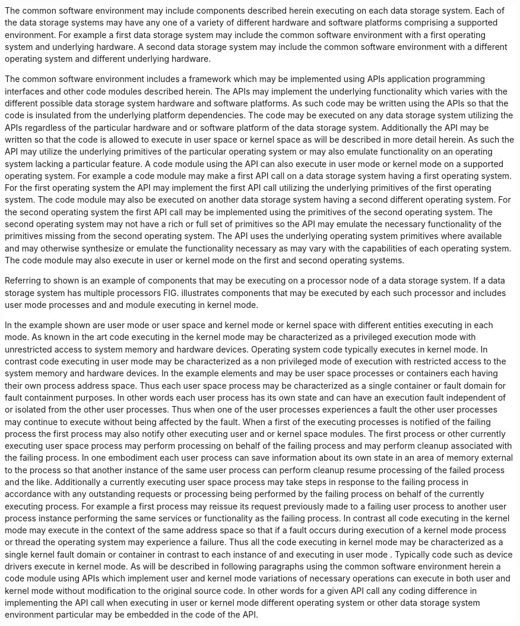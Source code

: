 The common software environment may include components described herein executing on each data storage system. Each of the data storage systems may have any one of a variety of different hardware and software platforms comprising a supported environment. For example a first data storage system may include the common software environment with a first operating system and underlying hardware. A second data storage system may include the common software environment with a different operating system and different underlying hardware.

The common software environment includes a framework which may be implemented using APIs application programming interfaces and other code modules described herein. The APIs may implement the underlying functionality which varies with the different possible data storage system hardware and software platforms. As such code may be written using the APIs so that the code is insulated from the underlying platform dependencies. The code may be executed on any data storage system utilizing the APIs regardless of the particular hardware and or software platform of the data storage system. Additionally the API may be written so that the code is allowed to execute in user space or kernel space as will be described in more detail herein. As such the API may utilize the underlying primitives of the particular operating system or may also emulate functionality on an operating system lacking a particular feature. A code module using the API can also execute in user mode or kernel mode on a supported operating system. For example a code module may make a first API call on a data storage system having a first operating system. For the first operating system the API may implement the first API call utilizing the underlying primitives of the first operating system. The code module may also be executed on another data storage system having a second different operating system. For the second operating system the first API call may be implemented using the primitives of the second operating system. The second operating system may not have a rich or full set of primitives so the API may emulate the necessary functionality of the primitives missing from the second operating system. The API uses the underlying operating system primitives where available and may otherwise synthesize or emulate the functionality necessary as may vary with the capabilities of each operating system. The code module may also execute in user or kernel mode on the first and second operating systems.

Referring to shown is an example of components that may be executing on a processor node of a data storage system. If a data storage system has multiple processors FIG. illustrates components that may be executed by each such processor and includes user mode processes and and module executing in kernel mode.

In the example shown are user mode or user space and kernel mode or kernel space with different entities executing in each mode. As known in the art code executing in the kernel mode may be characterized as a privileged execution mode with unrestricted access to system memory and hardware devices. Operating system code typically executes in kernel mode. In contrast code executing in user mode may be characterized as a non privileged mode of execution with restricted access to the system memory and hardware devices. In the example elements and may be user space processes or containers each having their own process address space. Thus each user space process may be characterized as a single container or fault domain for fault containment purposes. In other words each user process has its own state and can have an execution fault independent of or isolated from the other user processes. Thus when one of the user processes experiences a fault the other user processes may continue to execute without being affected by the fault. When a first of the executing processes is notified of the failing process the first process may also notify other executing user and or kernel space modules. The first process or other currently executing user space process may perform processing on behalf of the failing process and may perform cleanup associated with the failing process. In one embodiment each user process can save information about its own state in an area of memory external to the process so that another instance of the same user process can perform cleanup resume processing of the failed process and the like. Additionally a currently executing user space process may take steps in response to the failing process in accordance with any outstanding requests or processing being performed by the failing process on behalf of the currently executing process. For example a first process may reissue its request previously made to a failing user process to another user process instance performing the same services or functionality as the failing process. In contrast all code executing in the kernel mode may execute in the context of the same address space so that if a fault occurs during execution of a kernel mode process or thread the operating system may experience a failure. Thus all the code executing in kernel mode may be characterized as a single kernel fault domain or container in contrast to each instance of and executing in user mode . Typically code such as device drivers execute in kernel mode. As will be described in following paragraphs using the common software environment herein a code module using APIs which implement user and kernel mode variations of necessary operations can execute in both user and kernel mode without modification to the original source code. In other words for a given API call any coding difference in implementing the API call when executing in user or kernel mode different operating system or other data storage system environment particular may be embedded in the code of the API.
